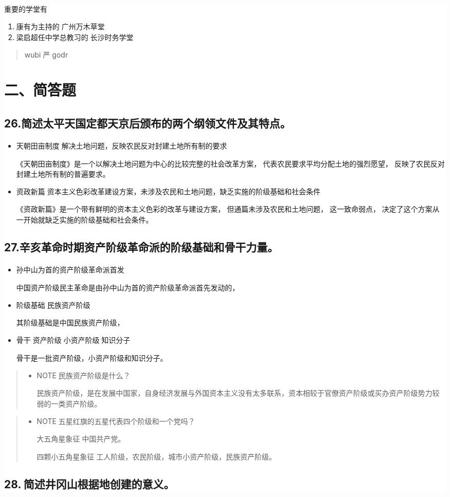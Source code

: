 重要的学堂有
1. 康有为主持的 广州万木草堂
2. 梁启超任中学总教习的 长沙时务学堂

> wubi 严 godr



# 二、简答题

## 26.简述太平天国定都天京后颁布的两个纲领文件及其特点。

- 天朝田亩制度 解决土地问题，反映农民反对封建土地所有制的要求

  《天朝田亩制度》是一个以解决土地问题为中心的比较完整的社会改革方案，
  代表农民要求平均分配土地的强烈愿望，
  反映了农民反对封建土地所有制的普遍要求。


- 资政新篇 资本主义色彩改革建设方案，未涉及农民和土地问题，缺乏实施的阶级基础和社会条件

  《资政新篇》是一个带有鲜明的资本主义色彩的改革与建设方案，
  但通篇未涉及农民和土地问题，
  这一致命弱点，
  决定了这个方案从一开始就缺乏实施的阶级基础和社会条件。


## 27.辛亥革命时期资产阶级革命派的阶级基础和骨干力量。

- 孙中山为首的资产阶级革命派首发

  中国资产阶级民主革命是由孙中山为首的资产阶级革命派首先发动的，

- 阶级基础 民族资产阶级

  其阶级基础是中国民族资产阶级，

- 骨干 资产阶级 小资产阶级 知识分子

  骨干是一批资产阶级，小资产阶级和知识分子。


> - NOTE 民族资产阶级是什么？ 
>  
>   民族资产阶级，是在发展中国家，自身经济发展与外国资本主义没有太多联系，资本相较于官僚资产阶级或买办资产阶级势力较弱的一类资产阶级。
  
> - NOTE 五星红旗的五星代表四个阶级和一个党吗？
>
>   大五角星象征 中国共产党。
>
>   四颗小五角星象征 工人阶级，农民阶级，城市小资产阶级，民族资产阶级。





## 28. 简述井冈山根据地创建的意义。

